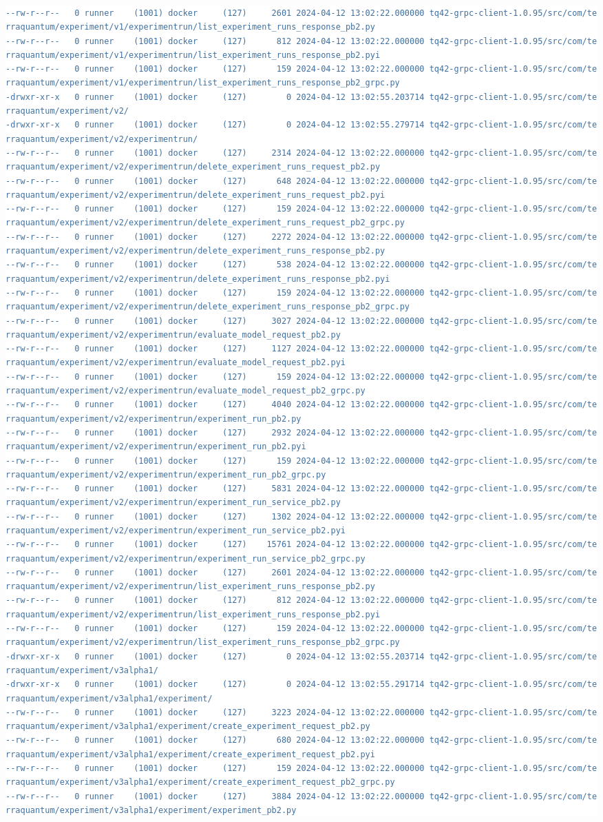 ```diff
--rw-r--r--   0 runner    (1001) docker     (127)     2601 2024-04-12 13:02:22.000000 tq42-grpc-client-1.0.95/src/com/terraquantum/experiment/v1/experimentrun/list_experiment_runs_response_pb2.py
--rw-r--r--   0 runner    (1001) docker     (127)      812 2024-04-12 13:02:22.000000 tq42-grpc-client-1.0.95/src/com/terraquantum/experiment/v1/experimentrun/list_experiment_runs_response_pb2.pyi
--rw-r--r--   0 runner    (1001) docker     (127)      159 2024-04-12 13:02:22.000000 tq42-grpc-client-1.0.95/src/com/terraquantum/experiment/v1/experimentrun/list_experiment_runs_response_pb2_grpc.py
-drwxr-xr-x   0 runner    (1001) docker     (127)        0 2024-04-12 13:02:55.203714 tq42-grpc-client-1.0.95/src/com/terraquantum/experiment/v2/
-drwxr-xr-x   0 runner    (1001) docker     (127)        0 2024-04-12 13:02:55.279714 tq42-grpc-client-1.0.95/src/com/terraquantum/experiment/v2/experimentrun/
--rw-r--r--   0 runner    (1001) docker     (127)     2314 2024-04-12 13:02:22.000000 tq42-grpc-client-1.0.95/src/com/terraquantum/experiment/v2/experimentrun/delete_experiment_runs_request_pb2.py
--rw-r--r--   0 runner    (1001) docker     (127)      648 2024-04-12 13:02:22.000000 tq42-grpc-client-1.0.95/src/com/terraquantum/experiment/v2/experimentrun/delete_experiment_runs_request_pb2.pyi
--rw-r--r--   0 runner    (1001) docker     (127)      159 2024-04-12 13:02:22.000000 tq42-grpc-client-1.0.95/src/com/terraquantum/experiment/v2/experimentrun/delete_experiment_runs_request_pb2_grpc.py
--rw-r--r--   0 runner    (1001) docker     (127)     2272 2024-04-12 13:02:22.000000 tq42-grpc-client-1.0.95/src/com/terraquantum/experiment/v2/experimentrun/delete_experiment_runs_response_pb2.py
--rw-r--r--   0 runner    (1001) docker     (127)      538 2024-04-12 13:02:22.000000 tq42-grpc-client-1.0.95/src/com/terraquantum/experiment/v2/experimentrun/delete_experiment_runs_response_pb2.pyi
--rw-r--r--   0 runner    (1001) docker     (127)      159 2024-04-12 13:02:22.000000 tq42-grpc-client-1.0.95/src/com/terraquantum/experiment/v2/experimentrun/delete_experiment_runs_response_pb2_grpc.py
--rw-r--r--   0 runner    (1001) docker     (127)     3027 2024-04-12 13:02:22.000000 tq42-grpc-client-1.0.95/src/com/terraquantum/experiment/v2/experimentrun/evaluate_model_request_pb2.py
--rw-r--r--   0 runner    (1001) docker     (127)     1127 2024-04-12 13:02:22.000000 tq42-grpc-client-1.0.95/src/com/terraquantum/experiment/v2/experimentrun/evaluate_model_request_pb2.pyi
--rw-r--r--   0 runner    (1001) docker     (127)      159 2024-04-12 13:02:22.000000 tq42-grpc-client-1.0.95/src/com/terraquantum/experiment/v2/experimentrun/evaluate_model_request_pb2_grpc.py
--rw-r--r--   0 runner    (1001) docker     (127)     4040 2024-04-12 13:02:22.000000 tq42-grpc-client-1.0.95/src/com/terraquantum/experiment/v2/experimentrun/experiment_run_pb2.py
--rw-r--r--   0 runner    (1001) docker     (127)     2932 2024-04-12 13:02:22.000000 tq42-grpc-client-1.0.95/src/com/terraquantum/experiment/v2/experimentrun/experiment_run_pb2.pyi
--rw-r--r--   0 runner    (1001) docker     (127)      159 2024-04-12 13:02:22.000000 tq42-grpc-client-1.0.95/src/com/terraquantum/experiment/v2/experimentrun/experiment_run_pb2_grpc.py
--rw-r--r--   0 runner    (1001) docker     (127)     5831 2024-04-12 13:02:22.000000 tq42-grpc-client-1.0.95/src/com/terraquantum/experiment/v2/experimentrun/experiment_run_service_pb2.py
--rw-r--r--   0 runner    (1001) docker     (127)     1302 2024-04-12 13:02:22.000000 tq42-grpc-client-1.0.95/src/com/terraquantum/experiment/v2/experimentrun/experiment_run_service_pb2.pyi
--rw-r--r--   0 runner    (1001) docker     (127)    15761 2024-04-12 13:02:22.000000 tq42-grpc-client-1.0.95/src/com/terraquantum/experiment/v2/experimentrun/experiment_run_service_pb2_grpc.py
--rw-r--r--   0 runner    (1001) docker     (127)     2601 2024-04-12 13:02:22.000000 tq42-grpc-client-1.0.95/src/com/terraquantum/experiment/v2/experimentrun/list_experiment_runs_response_pb2.py
--rw-r--r--   0 runner    (1001) docker     (127)      812 2024-04-12 13:02:22.000000 tq42-grpc-client-1.0.95/src/com/terraquantum/experiment/v2/experimentrun/list_experiment_runs_response_pb2.pyi
--rw-r--r--   0 runner    (1001) docker     (127)      159 2024-04-12 13:02:22.000000 tq42-grpc-client-1.0.95/src/com/terraquantum/experiment/v2/experimentrun/list_experiment_runs_response_pb2_grpc.py
-drwxr-xr-x   0 runner    (1001) docker     (127)        0 2024-04-12 13:02:55.203714 tq42-grpc-client-1.0.95/src/com/terraquantum/experiment/v3alpha1/
-drwxr-xr-x   0 runner    (1001) docker     (127)        0 2024-04-12 13:02:55.291714 tq42-grpc-client-1.0.95/src/com/terraquantum/experiment/v3alpha1/experiment/
--rw-r--r--   0 runner    (1001) docker     (127)     3223 2024-04-12 13:02:22.000000 tq42-grpc-client-1.0.95/src/com/terraquantum/experiment/v3alpha1/experiment/create_experiment_request_pb2.py
--rw-r--r--   0 runner    (1001) docker     (127)      680 2024-04-12 13:02:22.000000 tq42-grpc-client-1.0.95/src/com/terraquantum/experiment/v3alpha1/experiment/create_experiment_request_pb2.pyi
--rw-r--r--   0 runner    (1001) docker     (127)      159 2024-04-12 13:02:22.000000 tq42-grpc-client-1.0.95/src/com/terraquantum/experiment/v3alpha1/experiment/create_experiment_request_pb2_grpc.py
--rw-r--r--   0 runner    (1001) docker     (127)     3884 2024-04-12 13:02:22.000000 tq42-grpc-client-1.0.95/src/com/terraquantum/experiment/v3alpha1/experiment/experiment_pb2.py
```